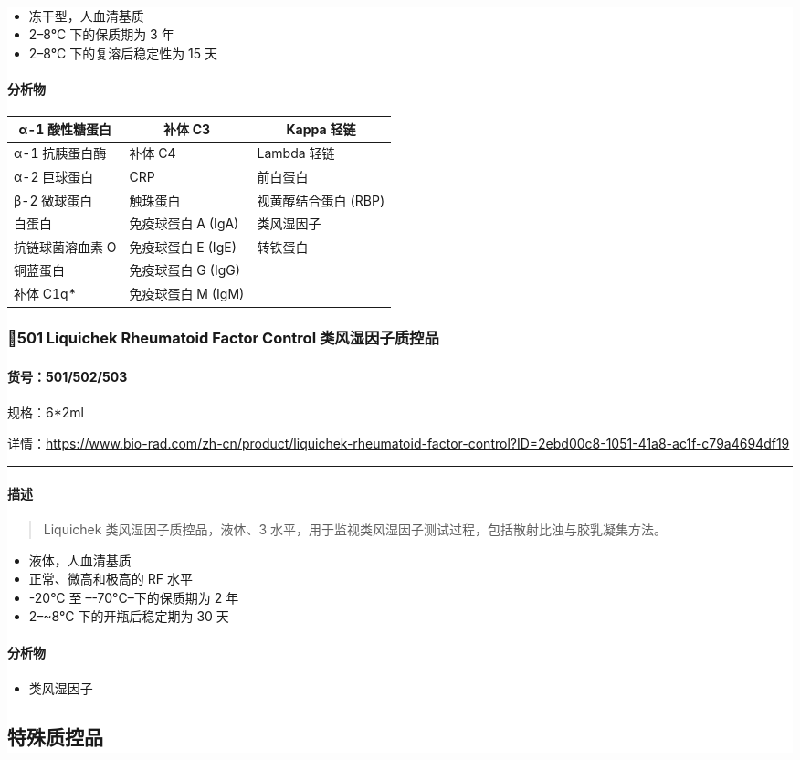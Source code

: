 - 冻干型，人血清基质
- 2–8°C 下的保质期为 3 年
- 2–8°C 下的复溶后稳定性为 15 天



#### 分析物

| α-1  酸性糖蛋白 | 补体 C3         | Kappa 轻链      |
| ---------- | ------------- | ------------- |
| α-1 抗胰蛋白酶  | 补体 C4         | Lambda 轻链     |
| α-2 巨球蛋白   | CRP           | 前白蛋白          |
| β-2 微球蛋白   | 触珠蛋白          | 视黄醇结合蛋白 (RBP) |
| 白蛋白        | 免疫球蛋白 A (IgA) | 类风湿因子         |
| 抗链球菌溶血素 O  | 免疫球蛋白 E (IgE) | 转铁蛋白          |
| 铜蓝蛋白       | 免疫球蛋白 G (IgG) |               |
| 补体 C1q*    | 免疫球蛋白 M (IgM) |               |





### 💉501 Liquichek Rheumatoid Factor Control  类风湿因子质控品

#### 货号：501/502/503

规格：6*2ml

详情：https://www.bio-rad.com/zh-cn/product/liquichek-rheumatoid-factor-control?ID=2ebd00c8-1051-41a8-ac1f-c79a4694df19



****

#### 描述

> Liquichek 类风湿因子质控品，液体、3 水平，用于监视类风湿因子测试过程，包括散射比浊与胶乳凝集方法。

- 液体，人血清基质
- 正常、微高和极高的 RF 水平
- -20°C 至 –-70°C–下的保质期为 2 年
- 2–~8°C 下的开瓶后稳定期为 30 天



#### 分析物

- 类风湿因子






## 特殊质控品
